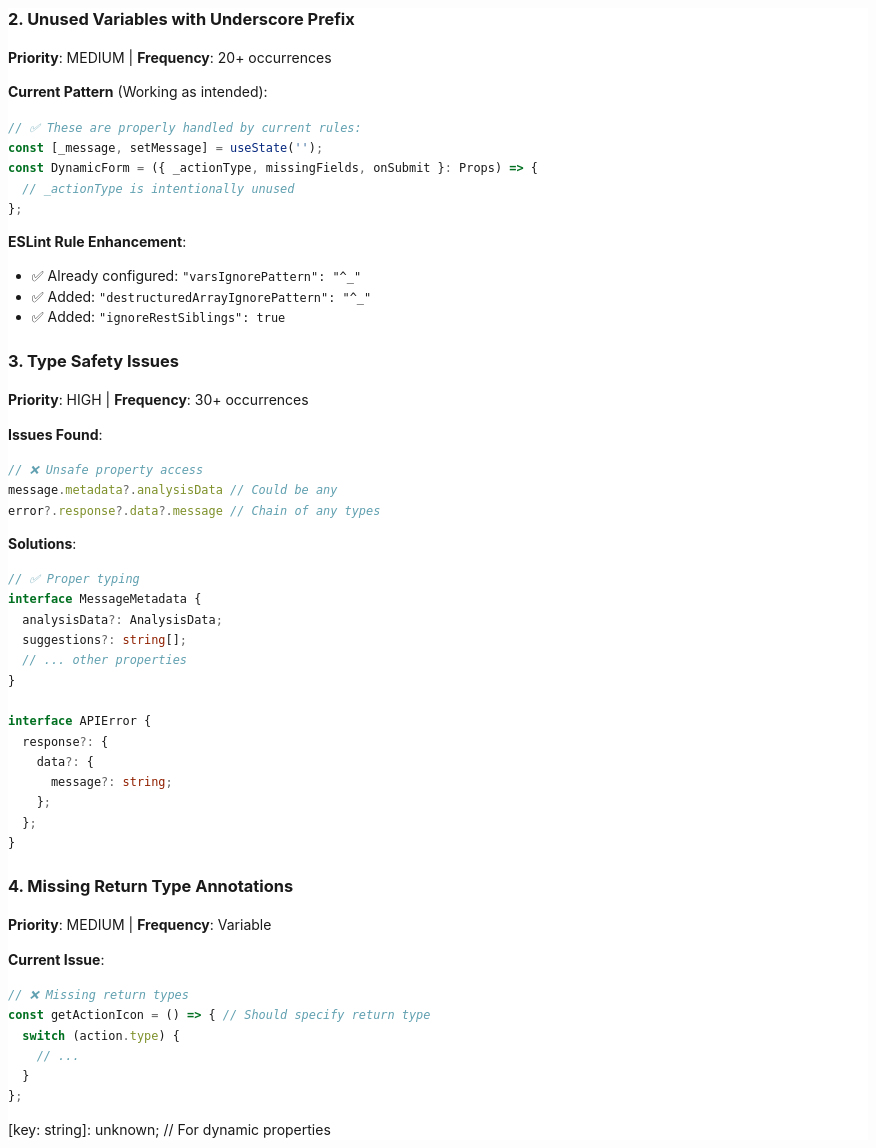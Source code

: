 ### 2. **Unused Variables with Underscore Prefix**
**Priority**: MEDIUM | **Frequency**: 20+ occurrences

**Current Pattern** (Working as intended):
```typescript
// ✅ These are properly handled by current rules:
const [_message, setMessage] = useState('');
const DynamicForm = ({ _actionType, missingFields, onSubmit }: Props) => {
  // _actionType is intentionally unused
};
```

**ESLint Rule Enhancement**:
- ✅ Already configured: `"varsIgnorePattern": "^_"`
- ✅ Added: `"destructuredArrayIgnorePattern": "^_"`
- ✅ Added: `"ignoreRestSiblings": true`

### 3. **Type Safety Issues**
**Priority**: HIGH | **Frequency**: 30+ occurrences

**Issues Found**:
```typescript
// ❌ Unsafe property access
message.metadata?.analysisData // Could be any
error?.response?.data?.message // Chain of any types
```

**Solutions**:
```typescript
// ✅ Proper typing
interface MessageMetadata {
  analysisData?: AnalysisData;
  suggestions?: string[];
  // ... other properties
}

interface APIError {
  response?: {
    data?: {
      message?: string;
    };
  };
}
```

### 4. **Missing Return Type Annotations**
**Priority**: MEDIUM | **Frequency**: Variable

**Current Issue**:
```typescript
// ❌ Missing return types
const getActionIcon = () => { // Should specify return type
  switch (action.type) {
    // ...
  }
};
```


  [key: string]: unknown; // For dynamic properties